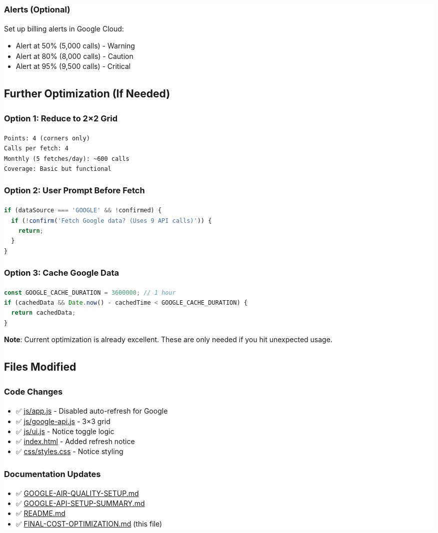 ### Alerts (Optional)

Set up billing alerts in Google Cloud:
- Alert at 50% (5,000 calls) - Warning
- Alert at 80% (8,000 calls) - Caution
- Alert at 95% (9,500 calls) - Critical

## Further Optimization (If Needed)

### Option 1: Reduce to 2×2 Grid
```
Points: 4 (corners only)
Calls per fetch: 4
Monthly (5 fetches/day): ~600 calls
Coverage: Basic but functional
```

### Option 2: User Prompt Before Fetch
```javascript
if (dataSource === 'GOOGLE' && !confirmed) {
  if (!confirm('Fetch Google data? (Uses 9 API calls)')) {
    return;
  }
}
```

### Option 3: Cache Google Data
```javascript
const GOOGLE_CACHE_DURATION = 3600000; // 1 hour
if (cachedData && Date.now() - cachedTime < GOOGLE_CACHE_DURATION) {
  return cachedData;
}
```

**Note**: Current optimization is already excellent. These are only needed if you hit unexpected usage.

## Files Modified

### Code Changes
- ✅ [js/app.js](js/app.js) - Disabled auto-refresh for Google
- ✅ [js/google-api.js](js/google-api.js) - 3×3 grid
- ✅ [js/ui.js](js/ui.js) - Notice toggle logic
- ✅ [index.html](index.html) - Added refresh notice
- ✅ [css/styles.css](css/styles.css) - Notice styling

### Documentation Updates
- ✅ [GOOGLE-AIR-QUALITY-SETUP.md](GOOGLE-AIR-QUALITY-SETUP.md)
- ✅ [GOOGLE-API-SETUP-SUMMARY.md](GOOGLE-API-SETUP-SUMMARY.md)
- ✅ [README.md](README.md)
- ✅ [FINAL-COST-OPTIMIZATION.md](FINAL-COST-OPTIMIZATION.md) (this file)
